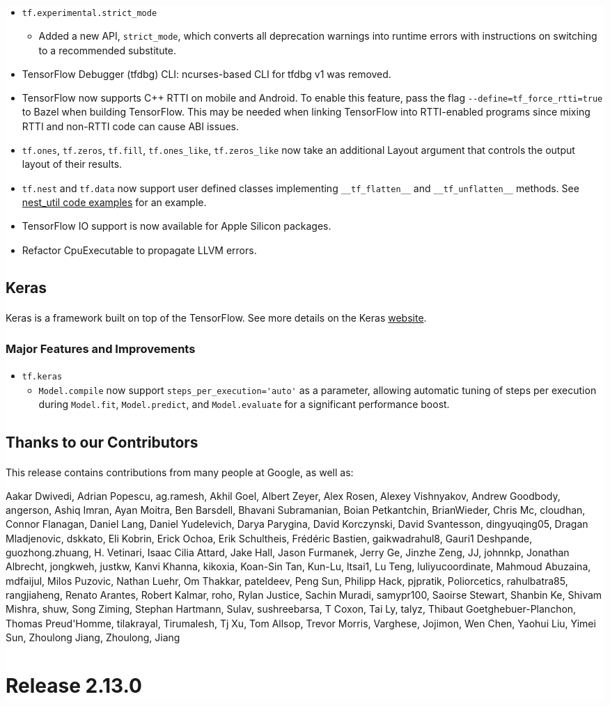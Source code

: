 - `tf.experimental.strict_mode`

  - Added a new API, `strict_mode`, which converts all deprecation warnings into runtime errors with instructions on switching to a recommended substitute.

- TensorFlow Debugger (tfdbg) CLI: ncurses-based CLI for tfdbg v1 was removed.

- TensorFlow now supports C++ RTTI on mobile and Android. To enable this feature, pass the flag `--define=tf_force_rtti=true` to Bazel when building TensorFlow. This may be needed when linking TensorFlow into RTTI-enabled programs since mixing RTTI and non-RTTI code can cause ABI issues.

- `tf.ones`, `tf.zeros`, `tf.fill`, `tf.ones_like`, `tf.zeros_like` now take an additional Layout argument that controls the output layout of their results.

- `tf.nest` and `tf.data` now support user defined classes implementing `__tf_flatten__` and `__tf_unflatten__` methods. See [nest_util code examples](https://github.com/tensorflow/tensorflow/blob/04869b4e63bfc03cb13627b3e1b879fdd0f69e34/tensorflow/python/util/nest_util.py#L97)
  for an example.

- TensorFlow IO support is now available for Apple Silicon packages.

- Refactor CpuExecutable to propagate LLVM errors.

## Keras

Keras is a framework built on top of the TensorFlow. See more details on the Keras [website](https://keras.io/).

### Major Features and Improvements

- `tf.keras`
  - `Model.compile` now support `steps_per_execution='auto'` as a parameter, allowing automatic tuning of steps per execution during `Model.fit`,
    `Model.predict`, and `Model.evaluate` for a significant performance boost.

## Thanks to our Contributors

This release contains contributions from many people at Google, as well as:

Aakar Dwivedi, Adrian Popescu, ag.ramesh, Akhil Goel, Albert Zeyer, Alex Rosen, Alexey Vishnyakov, Andrew Goodbody, angerson, Ashiq Imran, Ayan Moitra, Ben Barsdell, Bhavani Subramanian, Boian Petkantchin, BrianWieder, Chris Mc, cloudhan, Connor Flanagan, Daniel Lang, Daniel Yudelevich, Darya Parygina, David Korczynski, David Svantesson, dingyuqing05, Dragan Mladjenovic, dskkato, Eli Kobrin, Erick Ochoa, Erik Schultheis, Frédéric Bastien, gaikwadrahul8, Gauri1 Deshpande, guozhong.zhuang, H. Vetinari, Isaac Cilia Attard, Jake Hall, Jason Furmanek, Jerry Ge, Jinzhe Zeng, JJ, johnnkp, Jonathan Albrecht, jongkweh, justkw, Kanvi Khanna, kikoxia, Koan-Sin Tan, Kun-Lu, ltsai1, Lu Teng, luliyucoordinate, Mahmoud Abuzaina, mdfaijul, Milos Puzovic, Nathan Luehr, Om Thakkar, pateldeev, Peng Sun, Philipp Hack, pjpratik, Poliorcetics, rahulbatra85, rangjiaheng, Renato Arantes, Robert Kalmar, roho, Rylan Justice, Sachin Muradi, samypr100, Saoirse Stewart, Shanbin Ke, Shivam Mishra, shuw, Song Ziming, Stephan Hartmann, Sulav, sushreebarsa, T Coxon, Tai Ly, talyz, Thibaut Goetghebuer-Planchon, Thomas Preud'Homme, tilakrayal, Tirumalesh, Tj Xu, Tom Allsop, Trevor Morris, Varghese, Jojimon, Wen Chen, Yaohui Liu, Yimei Sun, Zhoulong Jiang, Zhoulong, Jiang

# Release 2.13.0
